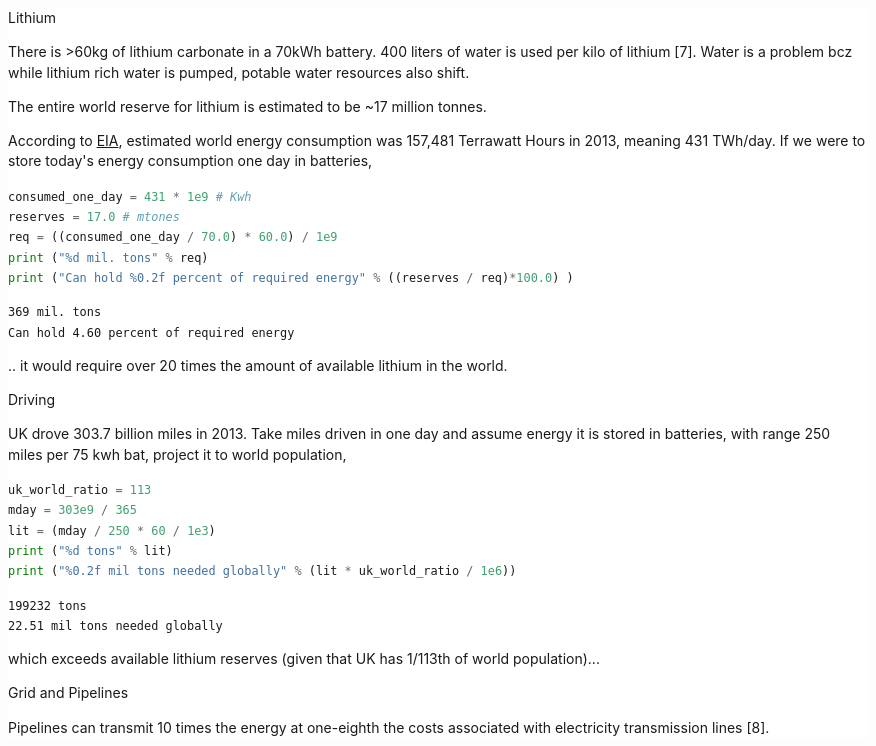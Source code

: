 <a name='lithium'/>

Lithium

There is >60kg of lithium carbonate in a 70kWh battery. 400 liters of
water is used per kilo of lithium [7]. Water is a problem bcz while
lithium rich water is pumped, potable water resources also shift.

The entire world reserve for lithium is estimated to be ~17 million
tonnes.

According to [EIA](https://en.wikipedia.org/wiki/World_energy_consumption),
estimated world energy consumption was 157,481 Terrawatt Hours in 2013, 
meaning 431 TWh/day. If we were to store today's energy consumption one
day in batteries,

```python
consumed_one_day = 431 * 1e9 # Kwh
reserves = 17.0 # mtones
req = ((consumed_one_day / 70.0) * 60.0) / 1e9
print ("%d mil. tons" % req)
print ("Can hold %0.2f percent of required energy" % ((reserves / req)*100.0) )
```

```text
369 mil. tons
Can hold 4.60 percent of required energy
```

.. it would require over 20 times the amount of available lithium in
the world.

<a name='driving'/>

Driving

UK drove 303.7 billion miles in 2013. Take miles driven in one day and
assume energy it is stored in batteries, with range 250 miles per 75
kwh bat, project it to world population,

```python
uk_world_ratio = 113
mday = 303e9 / 365
lit = (mday / 250 * 60 / 1e3)
print ("%d tons" % lit)
print ("%0.2f mil tons needed globally" % (lit * uk_world_ratio / 1e6))
```

```text
199232 tons
22.51 mil tons needed globally
```

which exceeds available lithium reserves (given that UK has 1/113th of
world population)... 

Grid and Pipelines

Pipelines can transmit 10 times the energy at one-eighth the costs
associated with electricity transmission lines [8]. 
